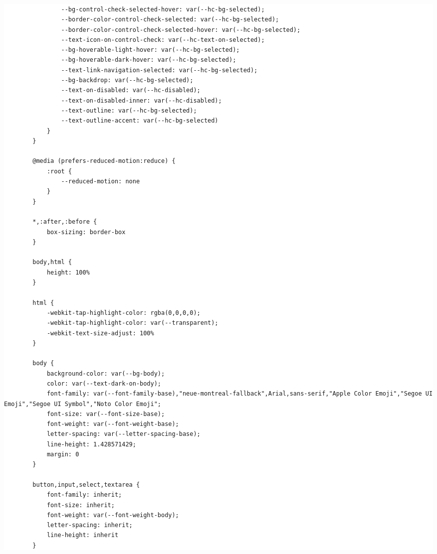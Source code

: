                     --bg-control-check-selected-hover: var(--hc-bg-selected);
                    --border-color-control-check-selected: var(--hc-bg-selected);
                    --border-color-control-check-selected-hover: var(--hc-bg-selected);
                    --text-icon-on-control-check: var(--hc-text-on-selected);
                    --bg-hoverable-light-hover: var(--hc-bg-selected);
                    --bg-hoverable-dark-hover: var(--hc-bg-selected);
                    --text-link-navigation-selected: var(--hc-bg-selected);
                    --bg-backdrop: var(--hc-bg-selected);
                    --text-on-disabled: var(--hc-disabled);
                    --text-on-disabled-inner: var(--hc-disabled);
                    --text-outline: var(--hc-bg-selected);
                    --text-outline-accent: var(--hc-bg-selected)
                }
            }

            @media (prefers-reduced-motion:reduce) {
                :root {
                    --reduced-motion: none
                }
            }

            *,:after,:before {
                box-sizing: border-box
            }

            body,html {
                height: 100%
            }

            html {
                -webkit-tap-highlight-color: rgba(0,0,0,0);
                -webkit-tap-highlight-color: var(--transparent);
                -webkit-text-size-adjust: 100%
            }

            body {
                background-color: var(--bg-body);
                color: var(--text-dark-on-body);
                font-family: var(--font-family-base),"neue-montreal-fallback",Arial,sans-serif,"Apple Color Emoji","Segoe UI Emoji","Segoe UI Symbol","Noto Color Emoji";
                font-size: var(--font-size-base);
                font-weight: var(--font-weight-base);
                letter-spacing: var(--letter-spacing-base);
                line-height: 1.428571429;
                margin: 0
            }

            button,input,select,textarea {
                font-family: inherit;
                font-size: inherit;
                font-weight: var(--font-weight-body);
                letter-spacing: inherit;
                line-height: inherit
            }
